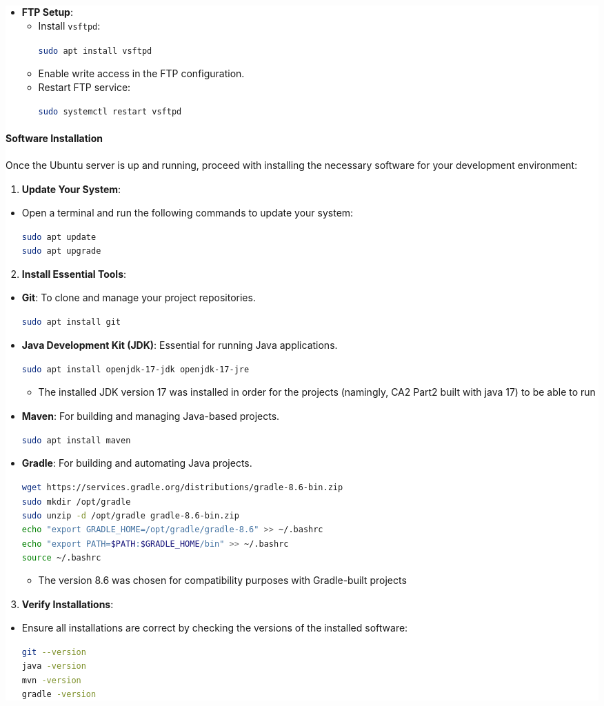 - **FTP Setup**:
    - Install `vsftpd`:
      ```bash
      sudo apt install vsftpd
      ```
    - Enable write access in the FTP configuration.
    - Restart FTP service:
      ```bash
      sudo systemctl restart vsftpd
      ```

#### Software Installation

Once the Ubuntu server is up and running, proceed with installing the necessary software for your development environment:

1. **Update Your System**:
  - Open a terminal and run the following commands to update your system:
    ``` bash
    sudo apt update
    sudo apt upgrade
    ```

2. **Install Essential Tools**:
  - **Git**: To clone and manage your project repositories.
    ``` bash
    sudo apt install git
    ```
  - **Java Development Kit (JDK)**: Essential for running Java applications.
    ``` bash
    sudo apt install openjdk-17-jdk openjdk-17-jre
    ```
    - The installed JDK version 17 was installed in order for the projects (namingly, CA2 Part2 built with java 17) to be able to run
  

  - **Maven**: For building and managing Java-based projects.
    ``` bash
    sudo apt install maven
    ```
  - **Gradle**: For building and automating Java projects.
    ```bash
    wget https://services.gradle.org/distributions/gradle-8.6-bin.zip
    sudo mkdir /opt/gradle
    sudo unzip -d /opt/gradle gradle-8.6-bin.zip
    echo "export GRADLE_HOME=/opt/gradle/gradle-8.6" >> ~/.bashrc
    echo "export PATH=$PATH:$GRADLE_HOME/bin" >> ~/.bashrc
    source ~/.bashrc
    ```
    - The version 8.6 was chosen for compatibility purposes with Gradle-built projects

3. **Verify Installations**:
  - Ensure all installations are correct by checking the versions of the installed software:
    ``` bash
    git --version
    java -version
    mvn -version
    gradle -version
    ```
